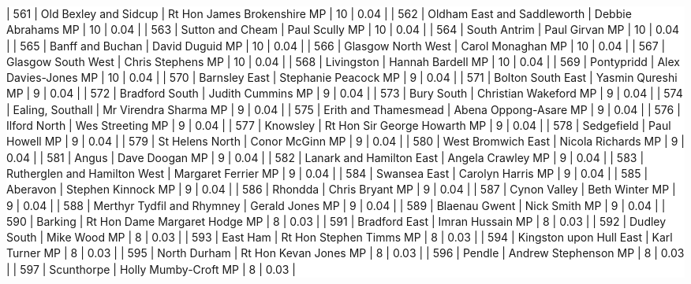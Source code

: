 | 561 | Old Bexley and Sidcup | Rt Hon James Brokenshire MP | 10 | 0.04 |
| 562 | Oldham East and Saddleworth | Debbie Abrahams MP | 10 | 0.04 |
| 563 | Sutton and Cheam | Paul Scully MP | 10 | 0.04 |
| 564 | South Antrim | Paul Girvan MP | 10 | 0.04 |
| 565 | Banff and Buchan | David Duguid MP | 10 | 0.04 |
| 566 | Glasgow North West | Carol Monaghan MP | 10 | 0.04 |
| 567 | Glasgow South West | Chris Stephens MP | 10 | 0.04 |
| 568 | Livingston | Hannah Bardell MP | 10 | 0.04 |
| 569 | Pontypridd | Alex Davies-Jones MP | 10 | 0.04 |
| 570 | Barnsley East | Stephanie Peacock MP | 9 | 0.04 |
| 571 | Bolton South East | Yasmin Qureshi MP | 9 | 0.04 |
| 572 | Bradford South | Judith Cummins MP | 9 | 0.04 |
| 573 | Bury South | Christian Wakeford MP | 9 | 0.04 |
| 574 | Ealing, Southall | Mr Virendra Sharma MP | 9 | 0.04 |
| 575 | Erith and Thamesmead | Abena Oppong-Asare MP | 9 | 0.04 |
| 576 | Ilford North | Wes Streeting MP | 9 | 0.04 |
| 577 | Knowsley | Rt Hon Sir George Howarth MP | 9 | 0.04 |
| 578 | Sedgefield | Paul Howell MP | 9 | 0.04 |
| 579 | St Helens North | Conor McGinn MP | 9 | 0.04 |
| 580 | West Bromwich East | Nicola Richards MP | 9 | 0.04 |
| 581 | Angus | Dave Doogan MP | 9 | 0.04 |
| 582 | Lanark and Hamilton East | Angela Crawley MP | 9 | 0.04 |
| 583 | Rutherglen and Hamilton West | Margaret Ferrier MP | 9 | 0.04 |
| 584 | Swansea East | Carolyn Harris MP | 9 | 0.04 |
| 585 | Aberavon | Stephen Kinnock MP | 9 | 0.04 |
| 586 | Rhondda | Chris Bryant MP | 9 | 0.04 |
| 587 | Cynon Valley | Beth Winter MP | 9 | 0.04 |
| 588 | Merthyr Tydfil and Rhymney | Gerald Jones MP | 9 | 0.04 |
| 589 | Blaenau Gwent | Nick Smith MP | 9 | 0.04 |
| 590 | Barking | Rt Hon Dame Margaret Hodge MP | 8 | 0.03 |
| 591 | Bradford East | Imran Hussain MP | 8 | 0.03 |
| 592 | Dudley South | Mike Wood MP | 8 | 0.03 |
| 593 | East Ham | Rt Hon Stephen Timms MP | 8 | 0.03 |
| 594 | Kingston upon Hull East | Karl Turner MP | 8 | 0.03 |
| 595 | North Durham | Rt Hon Kevan Jones MP | 8 | 0.03 |
| 596 | Pendle | Andrew Stephenson MP | 8 | 0.03 |
| 597 | Scunthorpe | Holly Mumby-Croft MP | 8 | 0.03 |